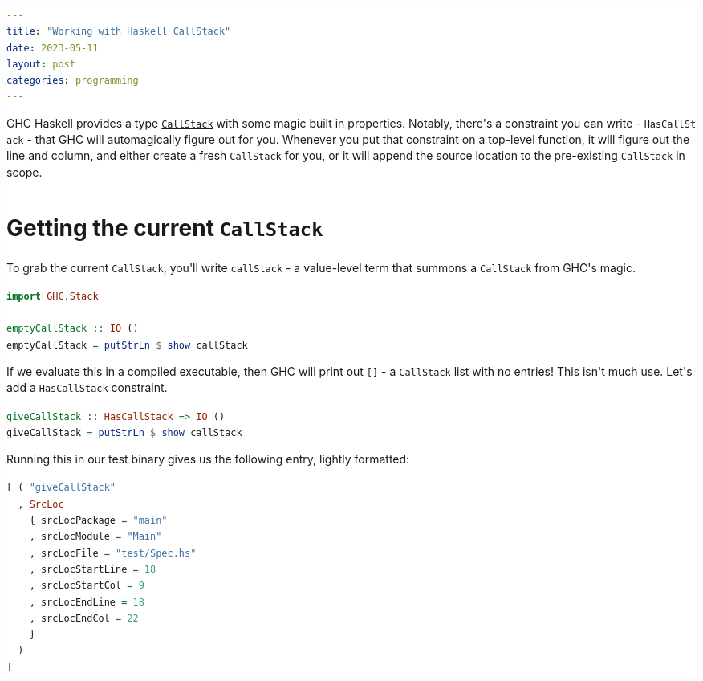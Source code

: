 ```yaml
---
title: "Working with Haskell CallStack"
date: 2023-05-11
layout: post
categories: programming
---
```


GHC Haskell provides a type [`CallStack`](https://www.stackage.org/haddock/lts-20.20/base-4.16.4.0/GHC-Exception.html#t:CallStack) with some magic built in properties.
Notably, there's a constraint you can write - `HasCallStack` - that GHC will automagically figure out for you.
Whenever you put that constraint on a top-level function, it will figure out the line and column, and either create a fresh `CallStack` for you, or it will append the source location to the pre-existing `CallStack` in scope.

# Getting the current `CallStack` 

To grab the current `CallStack`, you'll write `callStack` - a value-level term that summons a `CallStack` from GHC's magic.

```haskell
import GHC.Stack

emptyCallStack :: IO ()
emptyCallStack = putStrLn $ show callStack
```

If we evaluate this in a compiled executable, then GHC will print out `[]` - a `CallStack` list with no entries!
This isn't much use. Let's add a `HasCallStack` constraint.

```haskell
giveCallStack :: HasCallStack => IO ()
giveCallStack = putStrLn $ show callStack
```

Running this in our test binary gives us the following entry, lightly formatted:

```haskell
[ ( "giveCallStack"
  , SrcLoc 
    { srcLocPackage = "main"
    , srcLocModule = "Main"
    , srcLocFile = "test/Spec.hs"
    , srcLocStartLine = 18
    , srcLocStartCol = 9
    , srcLocEndLine = 18
    , srcLocEndCol = 22
    }
  )
]
```
